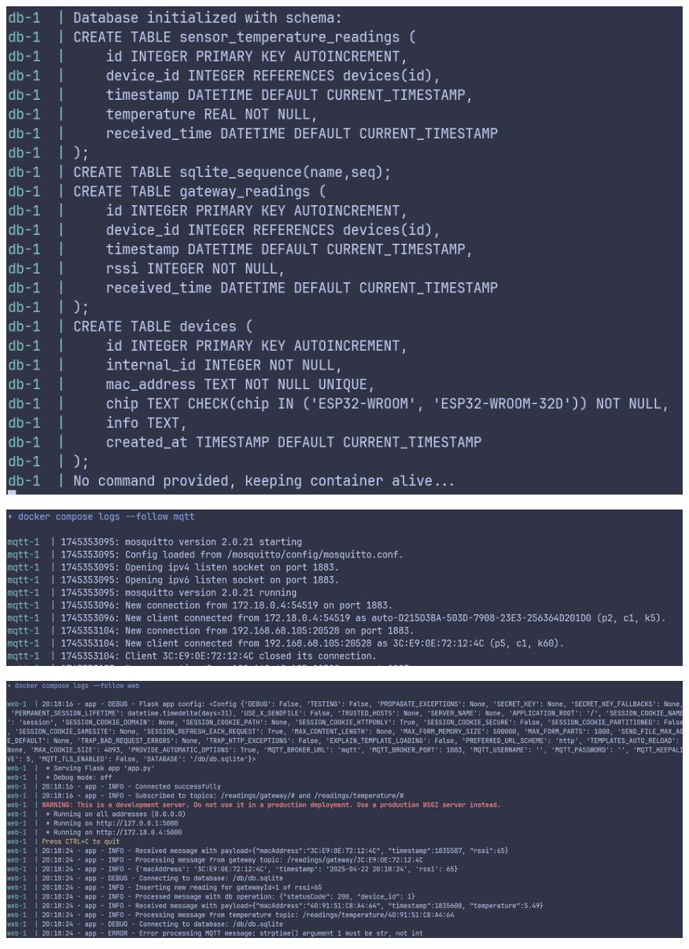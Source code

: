 ![image:width:50%](./media/figure-6.png)

![image:width:100%](./media/figure-7.png)

![image:width:100%](./media/figure-8.png)
